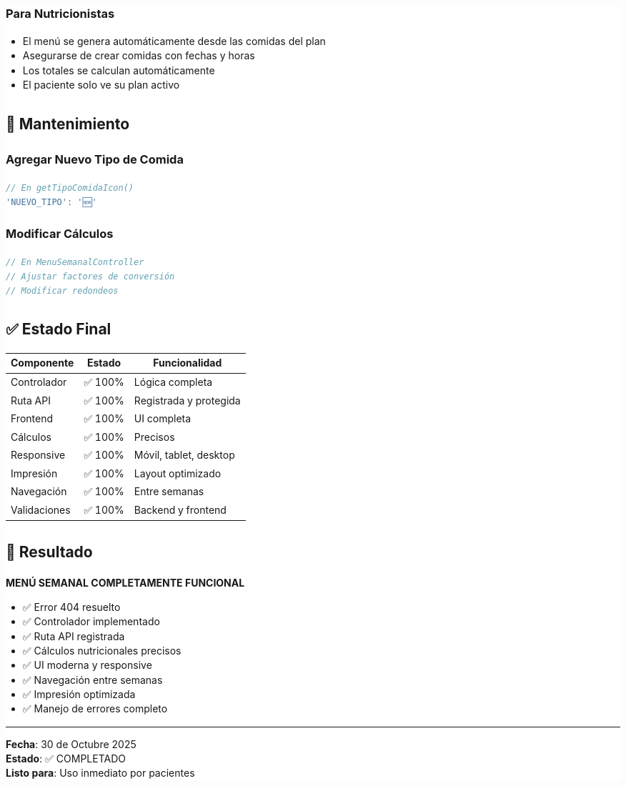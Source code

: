 ### Para Nutricionistas
- El menú se genera automáticamente desde las comidas del plan
- Asegurarse de crear comidas con fechas y horas
- Los totales se calculan automáticamente
- El paciente solo ve su plan activo

## 🔧 Mantenimiento

### Agregar Nuevo Tipo de Comida
```javascript
// En getTipoComidaIcon()
'NUEVO_TIPO': '🆕'
```

### Modificar Cálculos
```php
// En MenuSemanalController
// Ajustar factores de conversión
// Modificar redondeos
```

## ✅ Estado Final

| Componente | Estado | Funcionalidad |
|------------|--------|---------------|
| Controlador | ✅ 100% | Lógica completa |
| Ruta API | ✅ 100% | Registrada y protegida |
| Frontend | ✅ 100% | UI completa |
| Cálculos | ✅ 100% | Precisos |
| Responsive | ✅ 100% | Móvil, tablet, desktop |
| Impresión | ✅ 100% | Layout optimizado |
| Navegación | ✅ 100% | Entre semanas |
| Validaciones | ✅ 100% | Backend y frontend |

## 🎉 Resultado

**MENÚ SEMANAL COMPLETAMENTE FUNCIONAL**

- ✅ Error 404 resuelto
- ✅ Controlador implementado
- ✅ Ruta API registrada
- ✅ Cálculos nutricionales precisos
- ✅ UI moderna y responsive
- ✅ Navegación entre semanas
- ✅ Impresión optimizada
- ✅ Manejo de errores completo

---

**Fecha**: 30 de Octubre 2025  
**Estado**: ✅ COMPLETADO  
**Listo para**: Uso inmediato por pacientes
